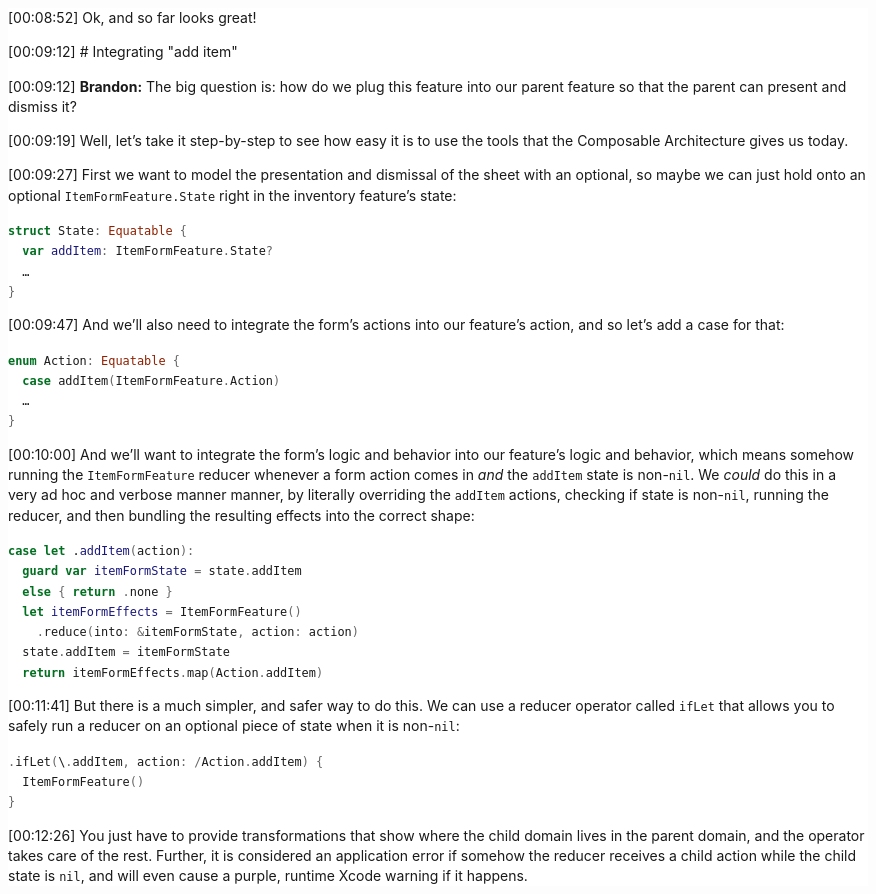 [00:08:52] Ok, and so far looks great!

[00:09:12] # Integrating "add item"

[00:09:12] **Brandon:** The big question is: how do we plug this feature into our parent feature so that the parent can present and dismiss it?

[00:09:19] Well, let’s take it step-by-step to see how easy it is to use the tools that the Composable Architecture gives us today.

[00:09:27] First we want to model the presentation and dismissal of the sheet with an optional, so maybe we can just hold onto an optional `ItemFormFeature.State` right in the inventory feature’s state:

```swift
struct State: Equatable {
  var addItem: ItemFormFeature.State?
  …
}
```

[00:09:47] And we’ll also need to integrate the form’s actions into our feature’s action, and so let’s add a case for that:

```swift
enum Action: Equatable {
  case addItem(ItemFormFeature.Action)
  …
}
```

[00:10:00] And we’ll want to integrate the form’s logic and behavior into our feature’s logic and behavior, which means somehow running the `ItemFormFeature` reducer whenever a form action comes in *and* the `addItem` state is non-`nil`. We *could* do this in a very ad hoc and verbose manner manner, by literally overriding the `addItem` actions, checking if state is non-`nil`, running the reducer, and then bundling the resulting effects into the correct shape:

```swift
case let .addItem(action):
  guard var itemFormState = state.addItem
  else { return .none }
  let itemFormEffects = ItemFormFeature()
    .reduce(into: &itemFormState, action: action)
  state.addItem = itemFormState
  return itemFormEffects.map(Action.addItem)
```

[00:11:41] But there is a much simpler, and safer way to do this. We can use a reducer operator called `ifLet` that allows you to safely run a reducer on an optional piece of state when it is non-`nil`:

```swift
.ifLet(\.addItem, action: /Action.addItem) {
  ItemFormFeature()
}
```

[00:12:26] You just have to provide transformations that show where the child domain lives in the parent domain, and the operator takes care of the rest. Further, it is considered an application error if somehow the reducer receives a child action while the child state is `nil`, and will even cause a purple, runtime Xcode warning if it happens.
